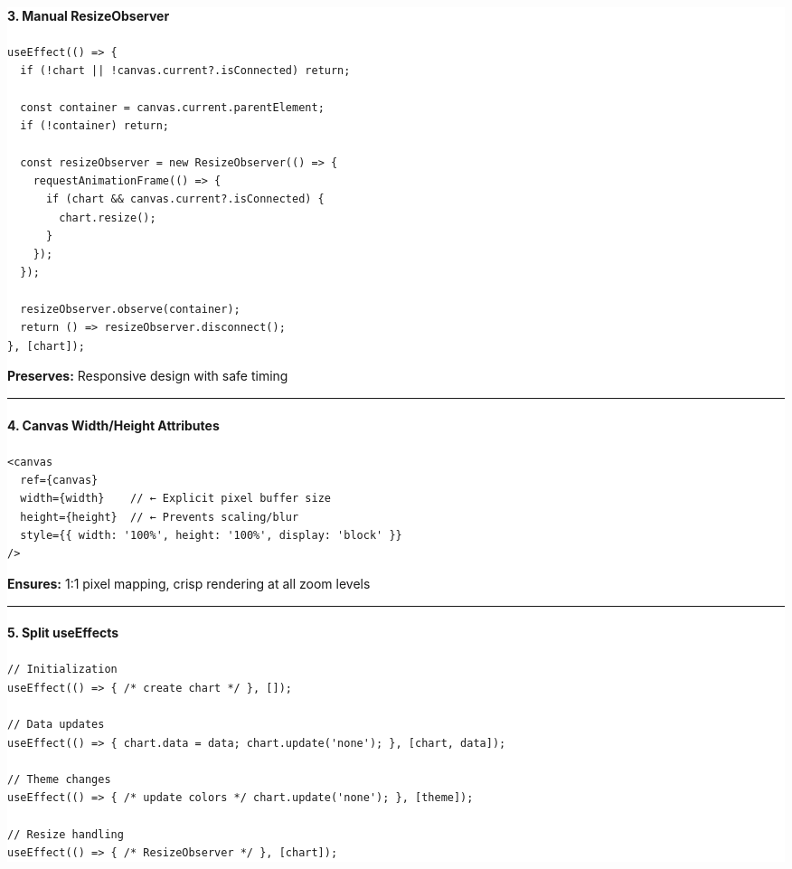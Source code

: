 
#### 3. Manual ResizeObserver
```tsx
useEffect(() => {
  if (!chart || !canvas.current?.isConnected) return;
  
  const container = canvas.current.parentElement;
  if (!container) return;
  
  const resizeObserver = new ResizeObserver(() => {
    requestAnimationFrame(() => {
      if (chart && canvas.current?.isConnected) {
        chart.resize();
      }
    });
  });
  
  resizeObserver.observe(container);
  return () => resizeObserver.disconnect();
}, [chart]);
```

**Preserves:** Responsive design with safe timing

---

#### 4. Canvas Width/Height Attributes
```tsx
<canvas
  ref={canvas}
  width={width}    // ← Explicit pixel buffer size
  height={height}  // ← Prevents scaling/blur
  style={{ width: '100%', height: '100%', display: 'block' }}
/>
```

**Ensures:** 1:1 pixel mapping, crisp rendering at all zoom levels

---

#### 5. Split useEffects
```tsx
// Initialization
useEffect(() => { /* create chart */ }, []);

// Data updates
useEffect(() => { chart.data = data; chart.update('none'); }, [chart, data]);

// Theme changes
useEffect(() => { /* update colors */ chart.update('none'); }, [theme]);

// Resize handling
useEffect(() => { /* ResizeObserver */ }, [chart]);
```
